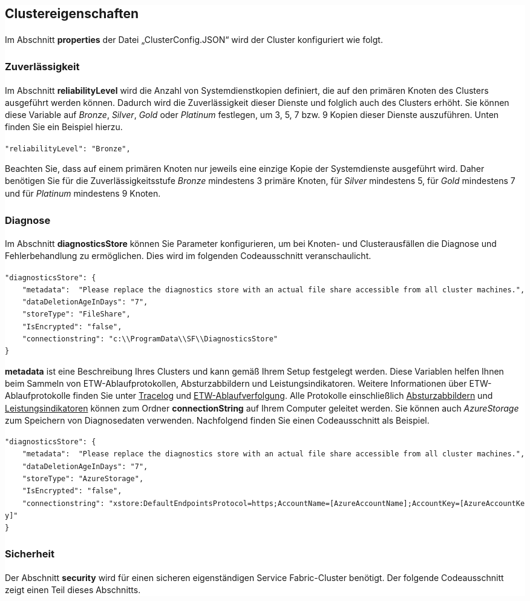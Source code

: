 ## <a name="cluster-properties"></a>Clustereigenschaften
Im Abschnitt **properties** der Datei „ClusterConfig.JSON“ wird der Cluster konfiguriert wie folgt.

<a id="reliability"></a>

### <a name="reliability"></a>Zuverlässigkeit
Im Abschnitt **reliabilityLevel** wird die Anzahl von Systemdienstkopien definiert, die auf den primären Knoten des Clusters ausgeführt werden können. Dadurch wird die Zuverlässigkeit dieser Dienste und folglich auch des Clusters erhöht. Sie können diese Variable auf *Bronze*, *Silver*, *Gold* oder *Platinum* festlegen, um 3, 5, 7 bzw. 9 Kopien dieser Dienste auszuführen. Unten finden Sie ein Beispiel hierzu.

    "reliabilityLevel": "Bronze",

Beachten Sie, dass auf einem primären Knoten nur jeweils eine einzige Kopie der Systemdienste ausgeführt wird. Daher benötigen Sie für die Zuverlässigkeitsstufe *Bronze* mindestens 3 primäre Knoten, für *Silver* mindestens 5, für *Gold* mindestens 7 und für *Platinum* mindestens 9 Knoten.

### <a name="diagnostics"></a>Diagnose
Im Abschnitt **diagnosticsStore** können Sie Parameter konfigurieren, um bei Knoten- und Clusterausfällen die Diagnose und Fehlerbehandlung zu ermöglichen. Dies wird im folgenden Codeausschnitt veranschaulicht. 

    "diagnosticsStore": {
        "metadata":  "Please replace the diagnostics store with an actual file share accessible from all cluster machines.",
        "dataDeletionAgeInDays": "7",
        "storeType": "FileShare",
        "IsEncrypted": "false",
        "connectionstring": "c:\\ProgramData\\SF\\DiagnosticsStore"
    }

**metadata** ist eine Beschreibung Ihres Clusters und kann gemäß Ihrem Setup festgelegt werden. Diese Variablen helfen Ihnen beim Sammeln von ETW-Ablaufprotokollen, Absturzabbildern und Leistungsindikatoren. Weitere Informationen über ETW-Ablaufprotokolle finden Sie unter [Tracelog](https://msdn.microsoft.com/library/windows/hardware/ff552994.aspx) und [ETW-Ablaufverfolgung](https://msdn.microsoft.com/library/ms751538.aspx). Alle Protokolle einschließlich [Absturzabbildern](https://blogs.technet.microsoft.com/askperf/2008/01/08/understanding-crash-dump-files/) und [Leistungsindikatoren](https://msdn.microsoft.com/library/windows/desktop/aa373083.aspx) können zum Ordner **connectionString** auf Ihrem Computer geleitet werden. Sie können auch *AzureStorage* zum Speichern von Diagnosedaten verwenden. Nachfolgend finden Sie einen Codeausschnitt als Beispiel.

    "diagnosticsStore": {
        "metadata":  "Please replace the diagnostics store with an actual file share accessible from all cluster machines.",
        "dataDeletionAgeInDays": "7",
        "storeType": "AzureStorage",
        "IsEncrypted": "false",
        "connectionstring": "xstore:DefaultEndpointsProtocol=https;AccountName=[AzureAccountName];AccountKey=[AzureAccountKey]"
    }

### <a name="security"></a>Sicherheit
Der Abschnitt **security** wird für einen sicheren eigenständigen Service Fabric-Cluster benötigt. Der folgende Codeausschnitt zeigt einen Teil dieses Abschnitts.
